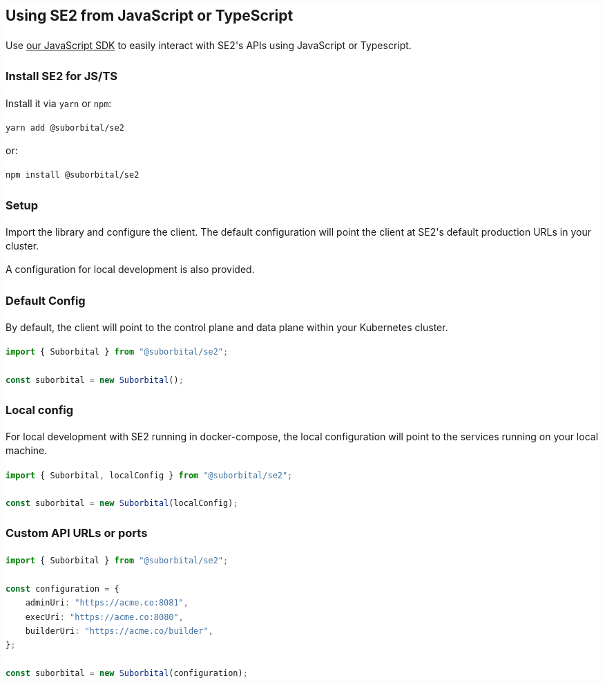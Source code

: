 </TabItem>

<TabItem value="node" label="JavaScript/TypeScript">

## Using SE2 from JavaScript or TypeScript

Use [our JavaScript SDK](https://github.com/suborbital/se2-node) to easily interact with SE2's APIs using JavaScript or Typescript.

### Install SE2 for JS/TS

Install it via `yarn` or `npm`:

```sh
yarn add @suborbital/se2
```

or:

```sh
npm install @suborbital/se2
```

### Setup

Import the library and configure the client. The default configuration will point the client at SE2's default production URLs in your cluster.

A configuration for local development is also provided.

### Default Config

By default, the client will point to the control plane and data plane within your Kubernetes cluster.

```typescript
import { Suborbital } from "@suborbital/se2";

const suborbital = new Suborbital();
```

### Local config

For local development with SE2 running in docker-compose, the local configuration will point to the services running on your local machine.

```typescript
import { Suborbital, localConfig } from "@suborbital/se2";

const suborbital = new Suborbital(localConfig);
```

### Custom API URLs or ports

```typescript
import { Suborbital } from "@suborbital/se2";

const configuration = {
    adminUri: "https://acme.co:8081",
    execUri: "https://acme.co:8080",
    builderUri: "https://acme.co/builder",
};

const suborbital = new Suborbital(configuration);
```
